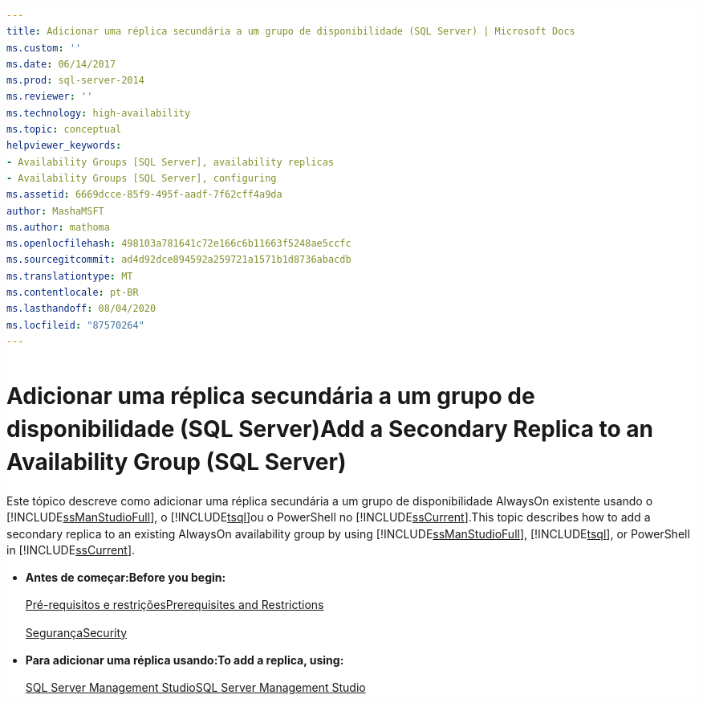 ```yaml
---
title: Adicionar uma réplica secundária a um grupo de disponibilidade (SQL Server) | Microsoft Docs
ms.custom: ''
ms.date: 06/14/2017
ms.prod: sql-server-2014
ms.reviewer: ''
ms.technology: high-availability
ms.topic: conceptual
helpviewer_keywords:
- Availability Groups [SQL Server], availability replicas
- Availability Groups [SQL Server], configuring
ms.assetid: 6669dcce-85f9-495f-aadf-7f62cff4a9da
author: MashaMSFT
ms.author: mathoma
ms.openlocfilehash: 498103a781641c72e166c6b11663f5248ae5ccfc
ms.sourcegitcommit: ad4d92dce894592a259721a1571b1d8736abacdb
ms.translationtype: MT
ms.contentlocale: pt-BR
ms.lasthandoff: 08/04/2020
ms.locfileid: "87570264"
---
```

# <a name="add-a-secondary-replica-to-an-availability-group-sql-server"></a><span data-ttu-id="bd2cf-102">Adicionar uma réplica secundária a um grupo de disponibilidade (SQL Server)</span><span class="sxs-lookup"><span data-stu-id="bd2cf-102">Add a Secondary Replica to an Availability Group (SQL Server)</span></span>
  <span data-ttu-id="bd2cf-103">Este tópico descreve como adicionar uma réplica secundária a um grupo de disponibilidade AlwaysOn existente usando o [!INCLUDE[ssManStudioFull](../../../includes/ssmanstudiofull-md.md)], o [!INCLUDE[tsql](../../../includes/tsql-md.md)]ou o PowerShell no [!INCLUDE[ssCurrent](../../../includes/sscurrent-md.md)].</span><span class="sxs-lookup"><span data-stu-id="bd2cf-103">This topic describes how to add a secondary replica to an existing AlwaysOn availability group by using [!INCLUDE[ssManStudioFull](../../../includes/ssmanstudiofull-md.md)], [!INCLUDE[tsql](../../../includes/tsql-md.md)], or PowerShell in [!INCLUDE[ssCurrent](../../../includes/sscurrent-md.md)].</span></span>  
  
-   <span data-ttu-id="bd2cf-104">**Antes de começar:**</span><span class="sxs-lookup"><span data-stu-id="bd2cf-104">**Before you begin:**</span></span>  
  
     [<span data-ttu-id="bd2cf-105">Pré-requisitos e restrições</span><span class="sxs-lookup"><span data-stu-id="bd2cf-105">Prerequisites and Restrictions</span></span>](#PrerequisitesRestrictions)  
  
     [<span data-ttu-id="bd2cf-106">Segurança</span><span class="sxs-lookup"><span data-stu-id="bd2cf-106">Security</span></span>](#Security)  
  
-   <span data-ttu-id="bd2cf-107">**Para adicionar uma réplica usando:**</span><span class="sxs-lookup"><span data-stu-id="bd2cf-107">**To add a replica, using:**</span></span>  
  
     [<span data-ttu-id="bd2cf-108">SQL Server Management Studio</span><span class="sxs-lookup"><span data-stu-id="bd2cf-108">SQL Server Management Studio</span></span>](#SSMSProcedure)  
  
